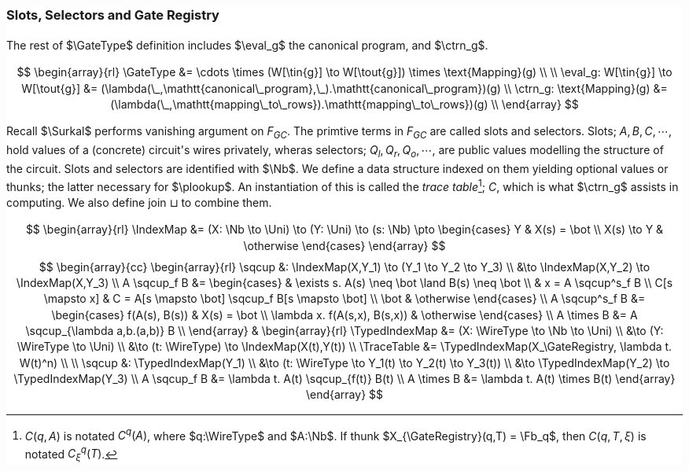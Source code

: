 ### Slots, Selectors and Gate Registry

The rest of $\GateType$ definition includes $\eval_g$ the canonical program, and $\ctrn_g$.

$$
\begin{array}{rl}
\GateType
&= \cdots \times (W[\tin{g}] \to W[\tout{g}]) \times \text{Mapping}(g) \\ \\
\eval_g: W[\tin{g}] \to W[\tout{g}] &= (\lambda(\_,\mathtt{canonical\_program},\_).\mathtt{canonical\_program})(g) \\
\ctrn_g: \text{Mapping}(g) &= (\lambda(\_,\mathtt{mapping\_to\_rows}).\mathtt{mapping\_to\_rows})(g) \\
\end{array}
$$

Recall $\Surkal$ performs vanishing argument on $F_{GC}$. The primtive terms in $F_{GC}$ are called slots and selectors. Slots; $A,B,C,\cdots$, hold values of a (concrete) circuit's wires privately, wheras selectors; $Q_l, Q_r, Q_o, \cdots$, are public values modelling the structure of the circuit. Slots and selectors are identified with $\Nb$. We define a data structure indexed on them yielding optional values or thunks; the latter necessary for $\plookup$. An instantiation of this is called the *trace table*[^index-map-notation]; $C$, which is what $\ctrn_g$ assists in computing. We also define join $\sqcup$ to combine them.

$$
\begin{array}{rl}
\IndexMap &= (X: \Nb \to \Uni) \to (Y: \Uni) \to (s: \Nb) 
\pto \begin{cases}
Y & X(s) = \bot \\
X(s) \to Y & \otherwise
\end{cases}
\end{array}
$$
$$
\begin{array}{cc}
\begin{array}{rl}
\sqcup &: \IndexMap(X,Y_1) \to (Y_1 \to Y_2 \to Y_3) \\
&\to \IndexMap(X,Y_2) \to \IndexMap(X,Y_3) \\
A \sqcup_f B &= \begin{cases}
& \exists s. A(s) \neq \bot \land B(s) \neq \bot \\
& x = A \sqcup^s_f B \\
C[s \mapsto x]
& C = A[s \mapsto \bot] \sqcup_f B[s \mapsto \bot] \\
\bot & \otherwise
\end{cases} \\
A \sqcup^s_f B &= \begin{cases}
f(A(s), B(s)) & X(s) = \bot \\
\lambda x. f(A(s,x), B(s,x)) & \otherwise
\end{cases} \\
A \times B &= A \sqcup_{\lambda a,b.(a,b)} B \\
\end{array} &
\begin{array}{rl}
\TypedIndexMap
&= (X: \WireType \to \Nb \to \Uni) \\
&\to (Y: \WireType \to \Uni) \\
&\to (t: \WireType) \to \IndexMap(X(t),Y(t)) \\
\TraceTable &= \TypedIndexMap(X_\GateRegistry, \lambda t. W(t)^n) \\
\\
\sqcup &: \TypedIndexMap(Y_1) \\
&\to (t: \WireType \to Y_1(t) \to Y_2(t) \to Y_3(t)) \\
&\to \TypedIndexMap(Y_2) \to \TypedIndexMap(Y_3) \\
A \sqcup_f B &= \lambda t. A(t) \sqcup_{f(t)} B(t) \\
A \times B &= \lambda t. A(t) \times B(t)
\end{array}
\end{array}
$$

[^index-map-notation]: $C(q,A)$ is notated $C^q(A)$, where $q:\WireType$ and $A:\Nb$. If thunk $X_{\GateRegistry}(q,T) = \Fb_q$, then $C(q,T,\xi)$ is notated $C^q_\xi(T)$.
[^dagger]: for each monotonic function, we notate $\dagger$ as a check if the state has saturated in which the fixpoint compute can terminate. Wheras $s$ are the initial states and $\iota$ a constructor of it. 